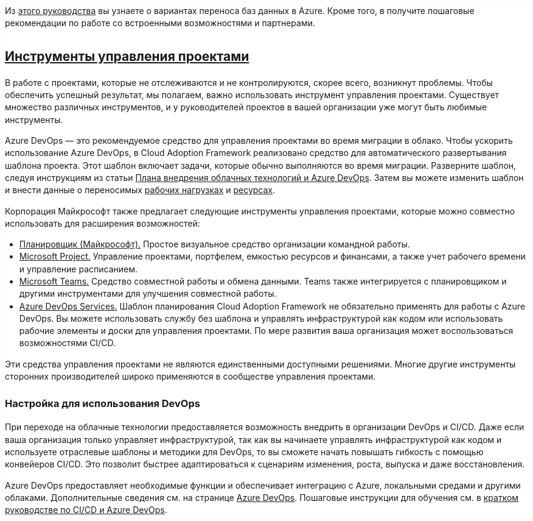 Из [этого руководства](https://datamigration.microsoft.com) вы узнаете о вариантах переноса баз данных в Azure. Кроме того, в получите пошаговые рекомендации по работе со встроенными возможностями и партнерами.

## <a name="project-management-tools"></a>[Инструменты управления проектами](#tab/project-management-tools)

В работе с проектами, которые не отслеживаются и не контролируются, скорее всего, возникнут проблемы. Чтобы обеспечить успешный результат, мы полагаем, важно использовать инструмент управления проектами. Существует множество различных инструментов, и у руководителей проектов в вашей организации уже могут быть любимые инструменты.

Azure DevOps — это рекомендуемое средство для управления проектами во время миграции в облако. Чтобы ускорить использование Azure DevOps, в Cloud Adoption Framework реализовано средство для автоматического развертывания шаблона проекта. Этот шаблон включает задачи, которые обычно выполняются во время миграции. Разверните шаблон, следуя инструкциям из статьи [Плана внедрения облачных технологий и Azure DevOps](/azure/architecture/cloud-adoption/plan/template). Затем вы можете изменить шаблон и внести данные о переносимых [рабочих нагрузках](/azure/architecture/cloud-adoption/plan/workloads) и [ресурсах](/azure/architecture/cloud-adoption/plan/assets).

Корпорация Майкрософт также предлагает следующие инструменты управления проектами, которые можно совместно использовать для расширения возможностей:

- [Планировщик (Майкрософт).](https://tasks.office.com) Простое визуальное средство организации командной работы.
- [Microsoft Project.](https://products.office.com/project/project-and-portfolio-management-software) Управление проектами, портфелем, емкостью ресурсов и финансами, а также учет рабочего времени и управление расписанием.
- [Microsoft Teams.](https://products.office.com/microsoft-teams) Средство совместной работы и обмена данными. Teams также интегрируется с планировщиком и другими инструментами для улучшения совместной работы.
- [Azure DevOps Services.](/azure/devops/user-guide/what-is-azure-devops?view=azure-devops) Шаблон планирования Cloud Adoption Framework не обязательно применять для работы с Azure DevOps. Вы можете использовать службу без шаблона и управлять инфраструктурой как кодом или использовать рабочие элементы и доски для управления проектами. По мере развития ваша организация может воспользоваться возможностями CI/CD.

Эти средства управления проектами не являются единственными доступными решениями. Многие другие инструменты сторонних производителей широко применяются в сообществе управления проектами.

### <a name="set-up-for-devops"></a>Настройка для использования DevOps

При переходе на облачные технологии предоставляется возможность внедрить в организации DevOps и CI/CD. Даже если ваша организация только управляет инфраструктурой, так как вы начинаете управлять инфраструктурой как кодом и используете отраслевые шаблоны и методики для DevOps, то вы сможете начать повышать гибкость с помощью конвейеров CI/CD. Это позволит быстрее адаптироваться к сценариям изменения, роста, выпуска и даже восстановления.

Azure DevOps предоставляет необходимые функции и обеспечивает интеграцию с Azure, локальными средами и другими облаками. Дополнительные сведения см. на странице [Azure DevOps](https://azure.microsoft.com/services/devops). Пошаговые инструкции для обучения см. в [кратком руководстве по CI/CD и Azure DevOps](https://microsoft.github.io/PartsUnlimited/pandp/200.1x-PandP-CICDQuickstartwithVSTS.html).
